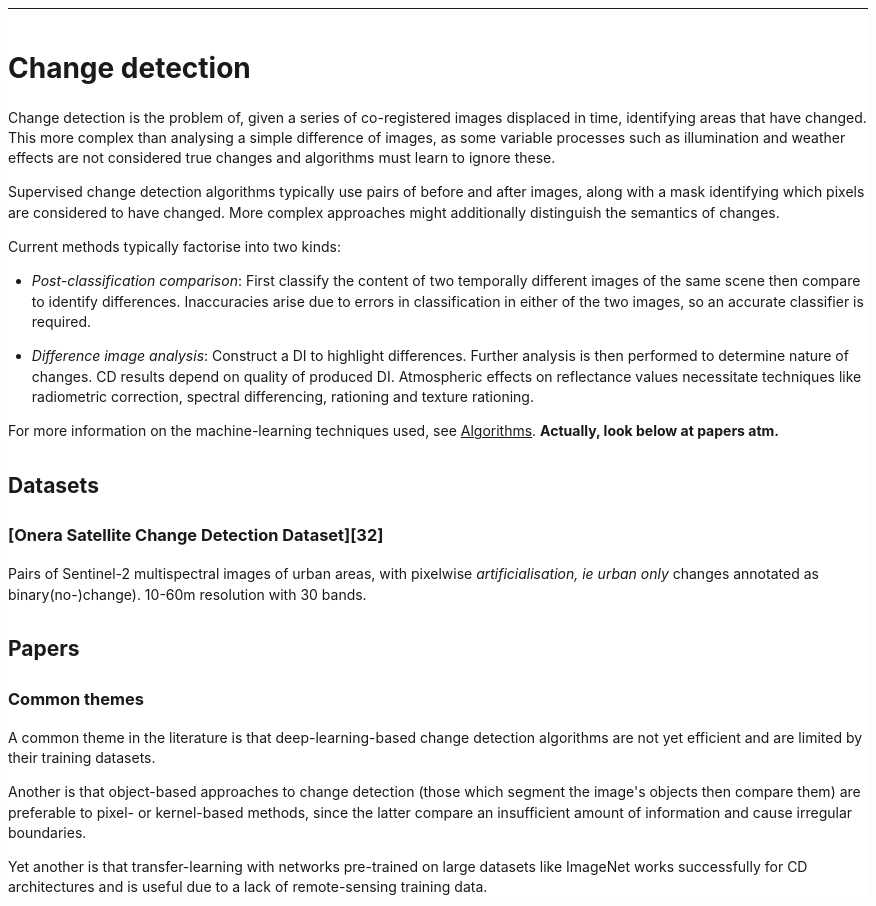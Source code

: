 --------------------------------------------------------------------------------

# Change detection

Change detection is the problem of, given a series of co-registered images
displaced in time, identifying areas that have changed. This more complex than
analysing a simple difference of images, as some variable processes such as
illumination and weather effects are not considered true changes and algorithms
must learn to ignore these.

Supervised change detection algorithms typically use pairs of before and after
images, along with a mask identifying which pixels are considered to have changed.
More complex approaches might additionally distinguish the semantics of changes.

Current methods typically factorise into two kinds:

- *Post-classification comparison*: First classify the content of two temporally
different images of the same scene then compare to identify differences.
Inaccuracies arise due to errors in classification in either of the two images,
so an accurate classifier is required.

- *Difference image analysis*: Construct a DI to highlight differences. Further
analysis is then performed to determine nature of changes. CD results depend on
quality of produced DI. Atmospheric effects on reflectance values necessitate
techniques like radiometric correction, spectral differencing, rationing and
texture rationing.

For more information on the machine-learning techniques used, see
[Algorithms](./ALGORITHMS.md). **Actually, look below at papers atm.**

## Datasets

### [Onera Satellite Change Detection Dataset][32]
Pairs of Sentinel-2 multispectral images of urban areas, with pixelwise
*artificialisation, ie urban only* changes annotated as binary(no-)change).
10-60m resolution with 30 bands.

## Papers

### Common themes

A common theme in the literature is that deep-learning-based change detection
algorithms are not yet efficient and are limited by their training datasets.

Another is that object-based approaches to change detection (those which
segment the image's objects then compare them) are preferable to pixel- or
kernel-based methods, since the latter compare an insufficient amount of
information and cause irregular boundaries.

Yet another is that transfer-learning with networks pre-trained on large datasets
like ImageNet works successfully for CD architectures and is useful due to a
lack of remote-sensing training data.


[157]: https://www.researchgate.net/publication/334279066_A_survey_on_Image_Data_Augmentation_for_Deep_Learning/link/5d20d9f3458515c11c18cb90/download
[141]: https://arxiv.org/abs/2008.02454
[131]: https://arxiv.org/pdf/2001.05130.pdf
[159]: https://arxiv.org/pdf/2004.07018.pdf
[158]: https://arxiv.org/abs/2001.04269
[148]: https://arxiv.org/pdf/2004.11482.pdf
[144]: https://arxiv.org/abs/2005.10821
[145]: https://www.researchgate.net/publication/341685541_LANet_Local_Attention_Embedding_to_Improve_the_Semantic_Segmentation_of_Remote_Sensing_Images
[143]: https://arxiv.org/abs/2008.00490
[157]: https://www.researchgate.net/publication/340344151_Transfer_Change_Rules_from_Recurrent_Fully_Convolutional_Networks_for_Hyperspectral_Unmanned_Aerial_Vehicle_Images_without_Ground_Truth_Data/link/5e886347a6fdcca789f190b7/download
[156]: https://ieeexplore.ieee.org/abstract/document/8952681
[155]: https://www.mdpi.com/2072-4292/12/5/799/htm
[154]: https://sci-hub.tw/10.1080/07038992.2020.1783993
[153]: https://arxiv.org/abs/2006.09225
[152]: https://www.mdpi.com/2072-4292/12/15/2460
[151]: https://arxiv.org/pdf/1912.08628.pdf
[150]: https://sci-hub.tw/10.1109/tgrs.2019.2901945
[149]: https://arxiv.org/abs/2005.10986
[147]: https://sci-hub.se/10.1109/tgrs.2011.2171493
[146]: https://sci-hub.tw/10.1109/jstars.2017.2712119
[123]: https://arxiv.org/pdf/2005.14376.pdf
[122]: https://arxiv.org/abs/2007.02565
[133]: https://sci-hub.tw/10.1080/01431161.2017.1371861
[134]: https://sci-hub.tw/10.1109/tgrs.2018.2872509
[135]: https://www.researchgate.net/publication/337449331_Differentially_Deep_Subspace_Representation_for_Unsupervised_Change_Detection_of_SAR_Images
[139]: https://www.researchgate.net/publication/342229780_DSDANet_Deep_Siamese_Domain_Adaptation_Convolutional_Neural_Network_for_Cross-domain_Change_Detection
[140]: https://www.researchgate.net/publication/338144403_Change_Detection_in_Multisource_VHR_Images_via_Deep_Siamese_Convolutional_Multiple-Layers_Recurrent_Neural_Network
[136]: https://www.researchgate.net/publication/338033327_Unsupervised_Change_Detection_in_Multi-temporal_VHR_Images_Based_on_Deep_Kernel_PCA_Convolutional_Mapping_Network
[137]:  https://www.researchgate.net/publication/335722445_Toward_Generalized_Change_Detection_on_Planetary_Surfaces_With_Convolutional_Autoencoders_and_Transfer_Learning
[138]: https://www.mdpi.com/2072-4292/11/11/1382/htm
[121]: https://www.google.com/url?sa=t&rct=j&q=&esrc=s&source=web&cd=&cad=rja&uact=8&ved=2ahUKEwiNpL6M5PTqAhUJ2KQKHX_yA5EQFjAHegQIBxAB&url=https%3A%2F%2Fwww.mdpi.com%2F2072-4292%2F12%2F10%2F1688%2Fpdf&usg=AOvVaw3cQq-rIhdtJpFUR-2bCIIO
[119]: https://sci-hub.tw/10.1109/tii.2018.2873492
[118]: https://www.researchgate.net/publication/307610359_Feature-Level_Change_Detection_Using_Deep_Representation_and_Feature_Change_Analysis_for_Multispectral_Imagery
[117]: https://sci-hub.tw/10.1016/j.patcog.2017.01.002
[116]: https://www.google.com/url?sa=t&rct=j&q=&esrc=s&source=web&cd=&ved=2ahUKEwid5brO4vTqAhUE3qQKHaiwChkQFjABegQIBhAB&url=http%3A%2F%2Fwww.mdpi.com%2F2072-4292%2F9%2F5%2F435%2Fpdf&usg=AOvVaw1NT74-U4Y-59CTdItq-CrR
[115]: https://www.google.com/url?sa=t&rct=j&q=&esrc=s&source=web&cd=&cad=rja&uact=8&ved=2ahUKEwjDkLDD4_TqAhWJM-wKHc2FChUQFjACegQIBhAB&url=http%3A%2F%2Foa.ee.tsinghua.edu.cn%2F~zhangyujin%2FDownload-Paper%2FE224%3DTKDE-13.pdf&usg=AOvVaw2ZePbKt-ByYkhSGdM628JK
[114]: https://www.microsoft.com/en-us/research/wp-content/uploads/2013/01/svd_v2.pdf
[113]: https://sci-hub.tw/10.1016/j.isprsjprs.2017.05.001
[112]: https://sci-hub.tw/10.1109/jstars.2018.2887108
[111]: https://sci-hub.tw/10.1109/tgrs.2019.2913095
[110]: https://sci-hub.tw/10.1109/91.811242
[109]: https://www.google.com/url?sa=t&rct=j&q=&esrc=s&source=web&cd=&cad=rja&uact=8&ved=2ahUKEwiyrPLNgvXqAhXcIMUKHZ7sBbMQFjABegQIBhAB&url=https%3A%2F%2Fwww.mdpi.com%2F2072-4292%2F11%2F3%2F258%2Fpdf&usg=AOvVaw2yWc5K3Y-K4lvtQcwVvXcD
[108]: https://sci-hub.tw/10.1016/j.jvcir.2019.102585s
[107]: https://watermark.silverchair.com/nwx106.pdf?token=AQECAHi208BE49Ooan9kkhW_Ercy7Dm3ZL_9Cf3qfKAc485ysgAAAp4wggKaBgkqhkiG9w0BBwagggKLMIIChwIBADCCAoAGCSqGSIb3DQEHATAeBglghkgBZQMEAS4wEQQMxUpF6HHLo9cpMCpkAgEQgIICUeqX5iIfxQxy8bJFcWAKBtf8ttlb-oKLc_OvfRE-pkQeAfQszKOFiGv3blyW3Ej-9ultPYj3XAPkEHL1nXwxOrWJ-AmJpVczKuAc7Zw1vqkWyPZz30nVZhA6iut2IuqCSAYqlBpyQKmunheBRz6QHtmiin_9P5qo7yT0unHMXiQOeakK9a_aTIeLwVaQjtIFxvrSYdUCB6cDJ2mfrMFpjqLQlKLoLFXZqlPdfEzrYZTmioPhN2siXcwnlU17cORyC6tlHIP9LopQ2zJt3IsmMmRCsdt5iOd47O3bNIshzO0dfxpO2VfebLWSa9FxJQIENdQYrVXAl43D5Qf_NTF71AI61qjFXh3EDe_AOAJeF-9-pFtpCZM5VRqJ2mpRmePBfkN7iUrkEpXbbM2rN34zamx_XMft9-uOwC2K1bHOHJl9yKDKPujUpgz82mIidwfsHESjv0G9lq_Whfv6DHiU-Di94wY6SKNnElzJe4zJ7mqumABbBmMQeuRUcjRsDMCDb8ravc0TuOXgUoK9HPu4ev7HNlc3xTzut2aNkKe-xec-PWpQYpmDlRVO9cI3FFklg9_zw-jn5mmEYQTz3aEmUWSRkcPY18ZzPuIZOrcZnbiBsjTeermUWCKMNwjSUWJXBjmzheNu9KxSpvtHcpb9PwCgY-f9x8X__DWJ3NOMRjKxSFTV3QqDNRbQDADhPhahsL-Ku8lefKn2VFXkmlne03t7zKqi--K3hgD3BzqgKqUXRDY6Ufgmj34_iwc6_VVZQ_KmNhJeC39ft11MF3oZ0-3U
[106]: https://pdfs.semanticscholar.org/9a7e/7864c2a9bcbb521c617c6f6678a7bfbb5a28.pdf
[103]: https://sci-hub.tw/10.1007/s11045-015-0370-3
[102]: https://sci-hub.tw/10.1109/bigmm.2015.13
[120]: https://www.researchgate.net/publication/339048512_PGA-SiamNet_Pyramid_Feature-Based_Attention-Guided_Siamese_Network_for_Remote_Sensing_Orthoimagery_Building_Change_Detection
[101]: https://pdfs.semanticscholar.org/fa6f/19a1c4a8cb1f30e5af13a010941ad03f0098.pdf
[100]: https://www.google.com/url?sa=t&rct=j&q=&esrc=s&source=web&cd=&ved=2ahUKEwjc79_jqvLqAhWDGewKHd9ZB5gQFjABegQIARAB&url=https%3A%2F%2Fwww.mdpi.com%2F2072-4292%2F11%2F3%2F240%2Fpdf&usg=AOvVaw3IaItVELvrq8jVpGl3uQ8K
[99]: https://arxiv.org/abs/1810.08452
[98]: https://www.mdpi.com/2220-9964/8/4/189
[97]: https://www.mdpi.com/2076-3417/8/10/1785
[96]: https://arxiv.org/abs/1905.01662
[95]: https://arxiv.org/pdf/2003.06583.pdf
[94]: https://arxiv.org/pdf/2004.00786.pdf